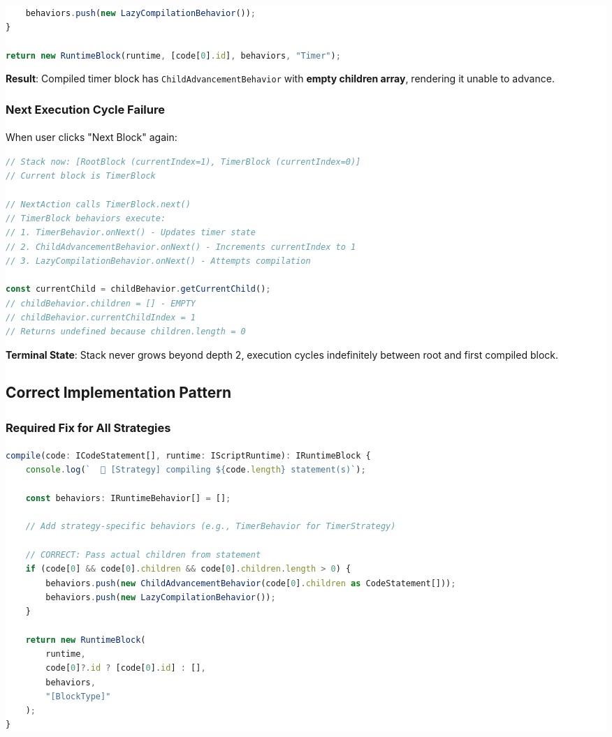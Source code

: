 ```typescript
    behaviors.push(new LazyCompilationBehavior());
}

return new RuntimeBlock(runtime, [code[0].id], behaviors, "Timer");
```

**Result**: Compiled timer block has `ChildAdvancementBehavior` with **empty children array**, rendering it unable to advance.

### Next Execution Cycle Failure

When user clicks "Next Block" again:

```typescript
// Stack now: [RootBlock (currentIndex=1), TimerBlock (currentIndex=0)]
// Current block is TimerBlock

// NextAction calls TimerBlock.next()
// TimerBlock behaviors execute:
// 1. TimerBehavior.onNext() - Updates timer state
// 2. ChildAdvancementBehavior.onNext() - Increments currentIndex to 1
// 3. LazyCompilationBehavior.onNext() - Attempts compilation

const currentChild = childBehavior.getCurrentChild();
// childBehavior.children = [] - EMPTY
// childBehavior.currentChildIndex = 1
// Returns undefined because children.length = 0
```

**Terminal State**: Stack never grows beyond depth 2, execution cycles indefinitely between root and first compiled block.

## Correct Implementation Pattern

### Required Fix for All Strategies

```typescript
compile(code: ICodeStatement[], runtime: IScriptRuntime): IRuntimeBlock {
    console.log(`  🧠 [Strategy] compiling ${code.length} statement(s)`);
    
    const behaviors: IRuntimeBehavior[] = [];
    
    // Add strategy-specific behaviors (e.g., TimerBehavior for TimerStrategy)
    
    // CORRECT: Pass actual children from statement
    if (code[0] && code[0].children && code[0].children.length > 0) {
        behaviors.push(new ChildAdvancementBehavior(code[0].children as CodeStatement[]));
        behaviors.push(new LazyCompilationBehavior());
    }
    
    return new RuntimeBlock(
        runtime,
        code[0]?.id ? [code[0].id] : [],
        behaviors,
        "[BlockType]"
    );
}
```
